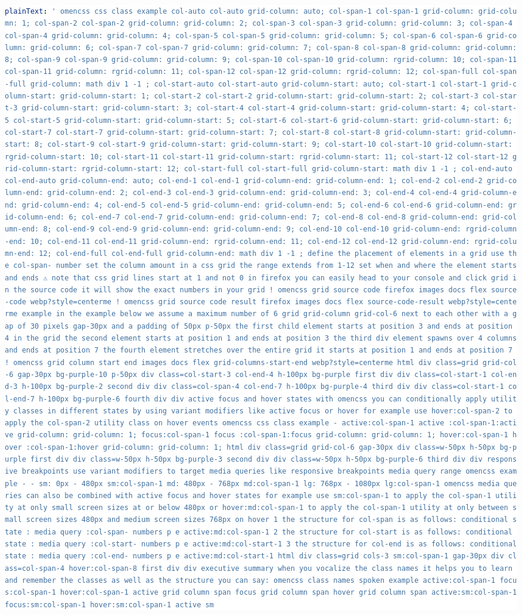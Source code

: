 ```yaml
plainText: ' omencss css class example col-auto col-auto grid-column: auto; col-span-1 col-span-1 grid-column: grid-column: 1; col-span-2 col-span-2 grid-column: grid-column: 2; col-span-3 col-span-3 grid-column: grid-column: 3; col-span-4 col-span-4 grid-column: grid-column: 4; col-span-5 col-span-5 grid-column: grid-column: 5; col-span-6 col-span-6 grid-column: grid-column: 6; col-span-7 col-span-7 grid-column: grid-column: 7; col-span-8 col-span-8 grid-column: grid-column: 8; col-span-9 col-span-9 grid-column: grid-column: 9; col-span-10 col-span-10 grid-column: rgrid-column: 10; col-span-11 col-span-11 grid-column: rgrid-column: 11; col-span-12 col-span-12 grid-column: rgrid-column: 12; col-span-full col-span-full grid-column: math div 1 -1 ; col-start-auto col-start-auto grid-column-start: auto; col-start-1 col-start-1 grid-column-start: grid-column-start: 1; col-start-2 col-start-2 grid-column-start: grid-column-start: 2; col-start-3 col-start-3 grid-column-start: grid-column-start: 3; col-start-4 col-start-4 grid-column-start: grid-column-start: 4; col-start-5 col-start-5 grid-column-start: grid-column-start: 5; col-start-6 col-start-6 grid-column-start: grid-column-start: 6; col-start-7 col-start-7 grid-column-start: grid-column-start: 7; col-start-8 col-start-8 grid-column-start: grid-column-start: 8; col-start-9 col-start-9 grid-column-start: grid-column-start: 9; col-start-10 col-start-10 grid-column-start: rgrid-column-start: 10; col-start-11 col-start-11 grid-column-start: rgrid-column-start: 11; col-start-12 col-start-12 grid-column-start: rgrid-column-start: 12; col-start-full col-start-full grid-column-start: math div 1 -1 ; col-end-auto col-end-auto grid-column-end: auto; col-end-1 col-end-1 grid-column-end: grid-column-end: 1; col-end-2 col-end-2 grid-column-end: grid-column-end: 2; col-end-3 col-end-3 grid-column-end: grid-column-end: 3; col-end-4 col-end-4 grid-column-end: grid-column-end: 4; col-end-5 col-end-5 grid-column-end: grid-column-end: 5; col-end-6 col-end-6 grid-column-end: grid-column-end: 6; col-end-7 col-end-7 grid-column-end: grid-column-end: 7; col-end-8 col-end-8 grid-column-end: grid-column-end: 8; col-end-9 col-end-9 grid-column-end: grid-column-end: 9; col-end-10 col-end-10 grid-column-end: rgrid-column-end: 10; col-end-11 col-end-11 grid-column-end: rgrid-column-end: 11; col-end-12 col-end-12 grid-column-end: rgrid-column-end: 12; col-end-full col-end-full grid-column-end: math div 1 -1 ; define the placement of elements in a grid use the col-span- number set the column amount in a css grid the range extends from 1-12 set when and where the element starts and ends ⚠️ note that css grid lines start at 1 and not 0 in firefox you can easily head to your console and click grid in the source code it will show the exact numbers in your grid ! omencss grid source code firefox images docs flex source-code webp?style=centerme ! omencss grid source code result firefox images docs flex source-code-result webp?style=centerme example in the example below we assume a maximum number of 6 grid grid-column grid-col-6 next to each other with a gap of 30 pixels gap-30px and a padding of 50px p-50px the first child element starts at position 3 and ends at position 4 in the grid the second element starts at position 1 and ends at position 3 the third div element spawns over 4 columns and ends at position 7 the fourth element stretches over the entire grid it starts at position 1 and ends at position 7 ! omencss grid column start end images docs flex grid-columns-start-end webp?style=centerme html div class=grid grid-col-6 gap-30px bg-purple-10 p-50px div class=col-start-3 col-end-4 h-100px bg-purple first div div class=col-start-1 col-end-3 h-100px bg-purple-2 second div div class=col-span-4 col-end-7 h-100px bg-purple-4 third div div class=col-start-1 col-end-7 h-100px bg-purple-6 fourth div div active focus and hover states with omencss you can conditionally apply utility classes in different states by using variant modifiers like active focus or hover for example use hover:col-span-2 to apply the col-span-2 utility class on hover events omencss css class example - active:col-span-1 active :col-span-1:active grid-column: grid-column: 1; focus:col-span-1 focus :col-span-1:focus grid-column: grid-column: 1; hover:col-span-1 hover :col-span-1:hover grid-column: grid-column: 1; html div class=grid grid-col-6 gap-30px div class=w-50px h-50px bg-purple first div div class=w-50px h-50px bg-purple-3 second div div class=w-50px h-50px bg-purple-6 third div div responsive breakpoints use variant modifiers to target media queries like responsive breakpoints media query range omencss example - - sm: 0px - 480px sm:col-span-1 md: 480px - 768px md:col-span-1 lg: 768px - 1080px lg:col-span-1 omencss media queries can also be combined with active focus and hover states for example use sm:col-span-1 to apply the col-span-1 utility at only small screen sizes at or below 480px or hover:md:col-span-1 to apply the col-span-1 utility at only between small screen sizes 480px and medium screen sizes 768px on hover 1 the structure for col-span is as follows: conditional state : media query :col-span- numbers p e active:md:col-span-1 2 the structure for col-start is as follows: conditional state : media query :col-start- numbers p e active:md:col-start-1 3 the structure for col-end is as follows: conditional state : media query :col-end- numbers p e active:md:col-start-1 html div class=grid cols-3 sm:col-span-1 gap-30px div class=col-span-4 hover:col-span-8 first div div executive summary when you vocalize the class names it helps you to learn and remember the classes as well as the structure you can say: omencss class names spoken example active:col-span-1 focus:col-span-1 hover:col-span-1 active grid column span focus grid column span hover grid column span active:sm:col-span-1 focus:sm:col-span-1 hover:sm:col-span-1 active sm
```